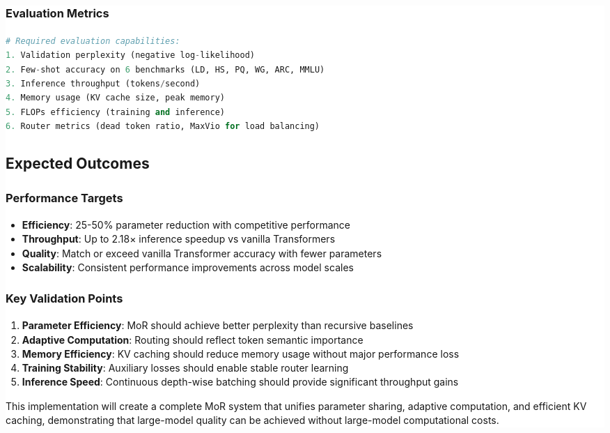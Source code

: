 ### Evaluation Metrics

```python
# Required evaluation capabilities:
1. Validation perplexity (negative log-likelihood)
2. Few-shot accuracy on 6 benchmarks (LD, HS, PQ, WG, ARC, MMLU)
3. Inference throughput (tokens/second)
4. Memory usage (KV cache size, peak memory)
5. FLOPs efficiency (training and inference)
6. Router metrics (dead token ratio, MaxVio for load balancing)
```


## Expected Outcomes

### Performance Targets

- **Efficiency**: 25-50% parameter reduction with competitive performance
- **Throughput**: Up to 2.18× inference speedup vs vanilla Transformers
- **Quality**: Match or exceed vanilla Transformer accuracy with fewer parameters
- **Scalability**: Consistent performance improvements across model scales


### Key Validation Points

1. **Parameter Efficiency**: MoR should achieve better perplexity than recursive baselines
2. **Adaptive Computation**: Routing should reflect token semantic importance
3. **Memory Efficiency**: KV caching should reduce memory usage without major performance loss
4. **Training Stability**: Auxiliary losses should enable stable router learning
5. **Inference Speed**: Continuous depth-wise batching should provide significant throughput gains

This implementation will create a complete MoR system that unifies parameter sharing, adaptive computation, and efficient KV caching, demonstrating that large-model quality can be achieved without large-model computational costs.
